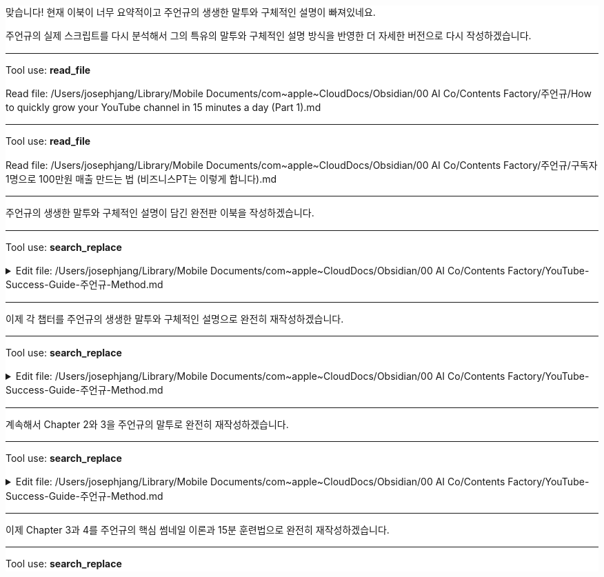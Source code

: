 맞습니다! 현재 이북이 너무 요약적이고 주언규의 생생한 말투와 구체적인 설명이 빠져있네요. 

주언규의 실제 스크립트를 다시 분석해서 그의 특유의 말투와 구체적인 설명 방식을 반영한 더 자세한 버전으로 다시 작성하겠습니다.

---

Tool use: **read_file**

Read file: /Users/josephjang/Library/Mobile Documents/com~apple~CloudDocs/Obsidian/00 AI Co/Contents Factory/주언규/How to quickly grow your YouTube channel in 15 minutes a day (Part 1).md

---

Tool use: **read_file**

Read file: /Users/josephjang/Library/Mobile Documents/com~apple~CloudDocs/Obsidian/00 AI Co/Contents Factory/주언규/구독자 1명으로 100만원 매출 만드는 법 (비즈니스PT는 이렇게 합니다).md

---

주언규의 생생한 말투와 구체적인 설명이 담긴 완전판 이북을 작성하겠습니다.

---

Tool use: **search_replace**


<details><summary>Edit file: /Users/josephjang/Library/Mobile Documents/com~apple~CloudDocs/Obsidian/00 AI Co/Contents Factory/YouTube-Success-Guide-주언규-Method.md</summary></details>

---

이제 각 챕터를 주언규의 생생한 말투와 구체적인 설명으로 완전히 재작성하겠습니다.

---

Tool use: **search_replace**


<details><summary>Edit file: /Users/josephjang/Library/Mobile Documents/com~apple~CloudDocs/Obsidian/00 AI Co/Contents Factory/YouTube-Success-Guide-주언규-Method.md</summary></details>

---

계속해서 Chapter 2와 3을 주언규의 말투로 완전히 재작성하겠습니다.

---

Tool use: **search_replace**


<details><summary>Edit file: /Users/josephjang/Library/Mobile Documents/com~apple~CloudDocs/Obsidian/00 AI Co/Contents Factory/YouTube-Success-Guide-주언규-Method.md</summary></details>

---

이제 Chapter 3과 4를 주언규의 핵심 썸네일 이론과 15분 훈련법으로 완전히 재작성하겠습니다.

---

Tool use: **search_replace**

